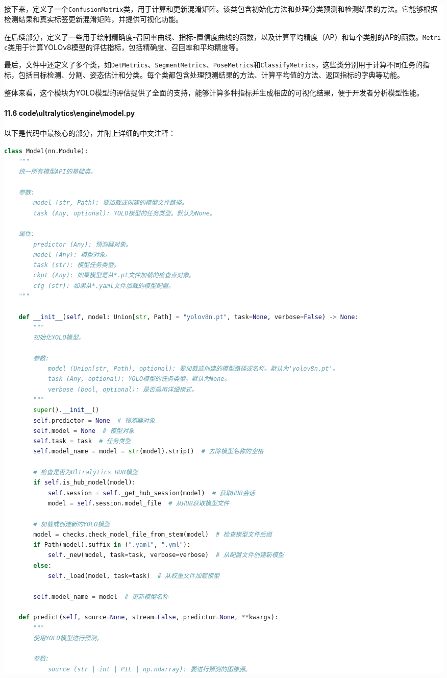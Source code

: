 接下来，定义了一个`ConfusionMatrix`类，用于计算和更新混淆矩阵。该类包含初始化方法和处理分类预测和检测结果的方法。它能够根据检测结果和真实标签更新混淆矩阵，并提供可视化功能。

在后续部分，定义了一些用于绘制精确度-召回率曲线、指标-置信度曲线的函数，以及计算平均精度（AP）和每个类别的AP的函数。`Metric`类用于计算YOLOv8模型的评估指标，包括精确度、召回率和平均精度等。

最后，文件中还定义了多个类，如`DetMetrics`、`SegmentMetrics`、`PoseMetrics`和`ClassifyMetrics`，这些类分别用于计算不同任务的指标，包括目标检测、分割、姿态估计和分类。每个类都包含处理预测结果的方法、计算平均值的方法、返回指标的字典等功能。

整体来看，这个模块为YOLO模型的评估提供了全面的支持，能够计算多种指标并生成相应的可视化结果，便于开发者分析模型性能。

#### 11.6 code\ultralytics\engine\model.py

以下是代码中最核心的部分，并附上详细的中文注释：

```python
class Model(nn.Module):
    """
    统一所有模型API的基础类。

    参数:
        model (str, Path): 要加载或创建的模型文件路径。
        task (Any, optional): YOLO模型的任务类型。默认为None。

    属性:
        predictor (Any): 预测器对象。
        model (Any): 模型对象。
        task (str): 模型任务类型。
        ckpt (Any): 如果模型是从*.pt文件加载的检查点对象。
        cfg (str): 如果从*.yaml文件加载的模型配置。
    """

    def __init__(self, model: Union[str, Path] = "yolov8n.pt", task=None, verbose=False) -> None:
        """
        初始化YOLO模型。

        参数:
            model (Union[str, Path], optional): 要加载或创建的模型路径或名称。默认为'yolov8n.pt'。
            task (Any, optional): YOLO模型的任务类型。默认为None。
            verbose (bool, optional): 是否启用详细模式。
        """
        super().__init__()
        self.predictor = None  # 预测器对象
        self.model = None  # 模型对象
        self.task = task  # 任务类型
        self.model_name = model = str(model).strip()  # 去除模型名称的空格

        # 检查是否为Ultralytics HUB模型
        if self.is_hub_model(model):
            self.session = self._get_hub_session(model)  # 获取HUB会话
            model = self.session.model_file  # 从HUB获取模型文件

        # 加载或创建新的YOLO模型
        model = checks.check_model_file_from_stem(model)  # 检查模型文件后缀
        if Path(model).suffix in (".yaml", ".yml"):
            self._new(model, task=task, verbose=verbose)  # 从配置文件创建新模型
        else:
            self._load(model, task=task)  # 从权重文件加载模型

        self.model_name = model  # 更新模型名称

    def predict(self, source=None, stream=False, predictor=None, **kwargs):
        """
        使用YOLO模型进行预测。

        参数:
            source (str | int | PIL | np.ndarray): 要进行预测的图像源。
```